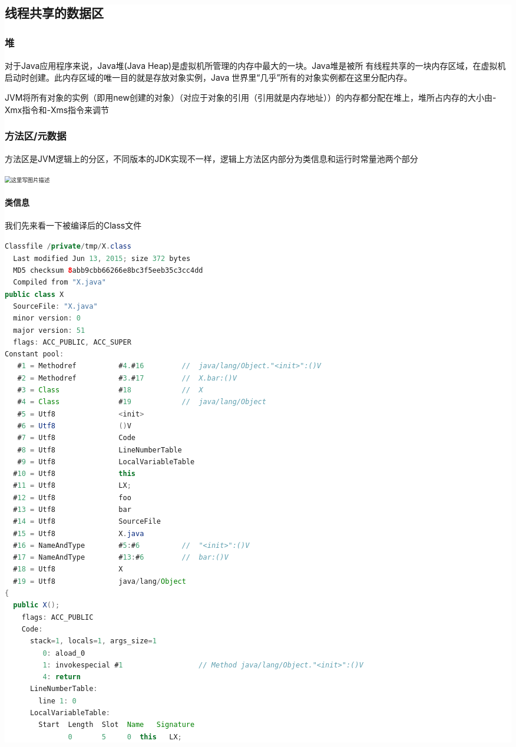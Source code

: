 ## 线程共享的数据区

### 堆

对于Java应用程序来说，Java堆(Java Heap)是虚拟机所管理的内存中最大的一块。Java堆是被所 有线程共享的一块内存区域，在虚拟机启动时创建。此内存区域的唯一目的就是存放对象实例，Java 世界里“几乎”所有的对象实例都在这里分配内存。

JVM将所有对象的实例（即用new创建的对象）（对应于对象的引用（引用就是内存地址））的内存都分配在堆上，堆所占内存的大小由-Xmx指令和-Xms指令来调节

### 方法区/元数据

方法区是JVM逻辑上的分区，不同版本的JDK实现不一样，逻辑上方法区内部分为类信息和运行时常量池两个部分

<img src="https://img-blog.csdn.net/20180715132155432?watermark/2/text/aHR0cHM6Ly9ibG9nLmNzZG4ubmV0L3UwMTM0MTI3NzI=/font/5a6L5L2T/fontsize/400/fill/I0JBQkFCMA==/dissolve/70" alt="这里写图片描述" style="zoom:67%;" />



#### 类信息

我们先来看一下被编译后的Class文件

```java
Classfile /private/tmp/X.class
  Last modified Jun 13, 2015; size 372 bytes
  MD5 checksum 8abb9cbb66266e8bc3f5eeb35c3cc4dd
  Compiled from "X.java"
public class X
  SourceFile: "X.java"
  minor version: 0
  major version: 51
  flags: ACC_PUBLIC, ACC_SUPER
Constant pool:
   #1 = Methodref          #4.#16         //  java/lang/Object."<init>":()V
   #2 = Methodref          #3.#17         //  X.bar:()V
   #3 = Class              #18            //  X
   #4 = Class              #19            //  java/lang/Object
   #5 = Utf8               <init>
   #6 = Utf8               ()V
   #7 = Utf8               Code
   #8 = Utf8               LineNumberTable
   #9 = Utf8               LocalVariableTable
  #10 = Utf8               this
  #11 = Utf8               LX;
  #12 = Utf8               foo
  #13 = Utf8               bar
  #14 = Utf8               SourceFile
  #15 = Utf8               X.java
  #16 = NameAndType        #5:#6          //  "<init>":()V
  #17 = NameAndType        #13:#6         //  bar:()V
  #18 = Utf8               X
  #19 = Utf8               java/lang/Object
{
  public X();
    flags: ACC_PUBLIC
    Code:
      stack=1, locals=1, args_size=1
         0: aload_0       
         1: invokespecial #1                  // Method java/lang/Object."<init>":()V
         4: return        
      LineNumberTable:
        line 1: 0
      LocalVariableTable:
        Start  Length  Slot  Name   Signature
               0       5     0  this   LX;

```